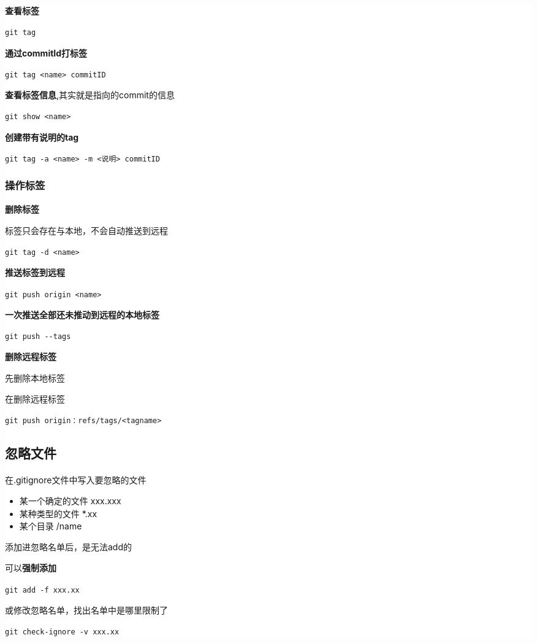 **查看标签**

```
git tag
```

**通过commitId打标签**

```
git tag <name> commitID
```

**查看标签信息**,其实就是指向的commit的信息

```
git show <name>
```

**创建带有说明的tag**

```
git tag -a <name> -m <说明> commitID
```

### 操作标签

**删除标签**

标签只会存在与本地，不会自动推送到远程

```
git tag -d <name>
```

**推送标签到远程**

```
git push origin <name>
```

**一次推送全部还未推动到远程的本地标签**

```
git push --tags
```

**删除远程标签**

先删除本地标签

在删除远程标签

```
git push origin：refs/tags/<tagname>
```

## 忽略文件

在.gitignore文件中写入要忽略的文件

- 某一个确定的文件 xxx.xxx
- 某种类型的文件 *.xx
- 某个目录 /name

添加进忽略名单后，是无法add的

可以**强制添加**

```
git add -f xxx.xx
```

或修改忽略名单，找出名单中是哪里限制了

```
git check-ignore -v xxx.xx
```

